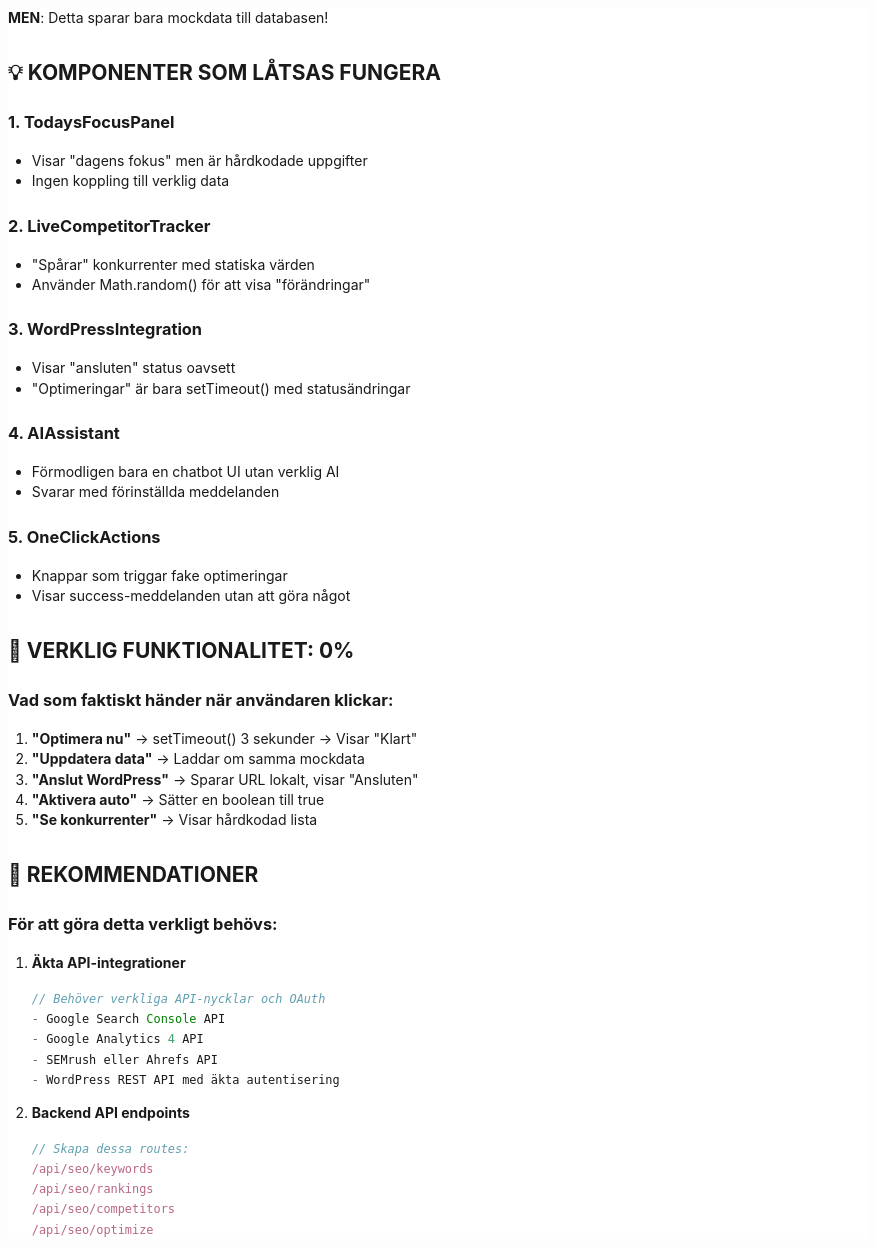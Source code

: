 **MEN**: Detta sparar bara mockdata till databasen!

## 💡 KOMPONENTER SOM LÅTSAS FUNGERA

### 1. **TodaysFocusPanel**
- Visar "dagens fokus" men är hårdkodade uppgifter
- Ingen koppling till verklig data

### 2. **LiveCompetitorTracker**
- "Spårar" konkurrenter med statiska värden
- Använder Math.random() för att visa "förändringar"

### 3. **WordPressIntegration**
- Visar "ansluten" status oavsett
- "Optimeringar" är bara setTimeout() med statusändringar

### 4. **AIAssistant**
- Förmodligen bara en chatbot UI utan verklig AI
- Svarar med förinställda meddelanden

### 5. **OneClickActions**
- Knappar som triggar fake optimeringar
- Visar success-meddelanden utan att göra något

## 🎯 VERKLIG FUNKTIONALITET: 0%

### Vad som faktiskt händer när användaren klickar:
1. **"Optimera nu"** → setTimeout() 3 sekunder → Visar "Klart"
2. **"Uppdatera data"** → Laddar om samma mockdata
3. **"Anslut WordPress"** → Sparar URL lokalt, visar "Ansluten"
4. **"Aktivera auto"** → Sätter en boolean till true
5. **"Se konkurrenter"** → Visar hårdkodad lista

## 🚀 REKOMMENDATIONER

### För att göra detta verkligt behövs:

1. **Äkta API-integrationer**
   ```typescript
   // Behöver verkliga API-nycklar och OAuth
   - Google Search Console API
   - Google Analytics 4 API
   - SEMrush eller Ahrefs API
   - WordPress REST API med äkta autentisering
   ```

2. **Backend API endpoints**
   ```typescript
   // Skapa dessa routes:
   /api/seo/keywords
   /api/seo/rankings
   /api/seo/competitors
   /api/seo/optimize
   ```
